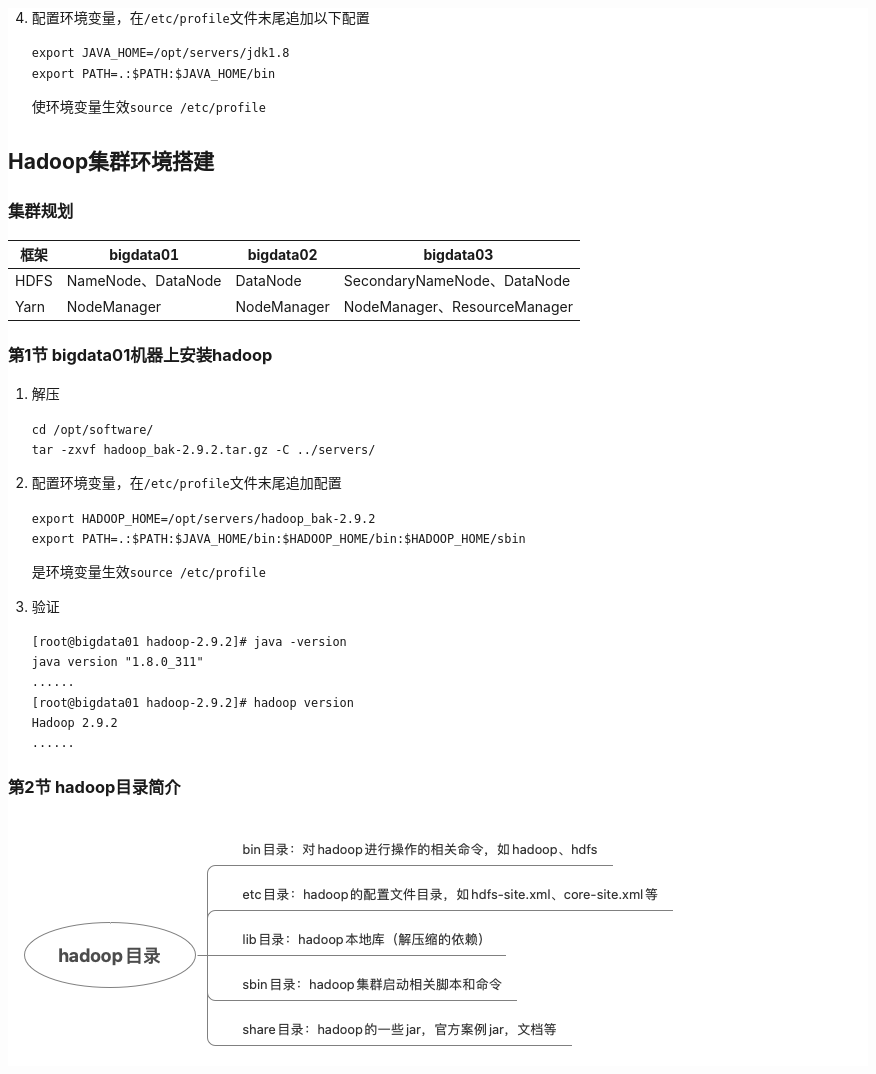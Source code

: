 4. 配置环境变量，在`/etc/profile`文件末尾追加以下配置

   ```shell
   export JAVA_HOME=/opt/servers/jdk1.8
   export PATH=.:$PATH:$JAVA_HOME/bin
   ```

   使环境变量生效`source /etc/profile`



## Hadoop集群环境搭建

### 集群规划

| 框架 | bigdata01          | bigdata02   | bigdata03                    |
| ---- | ------------------ | ----------- | ---------------------------- |
| HDFS | NameNode、DataNode | DataNode    | SecondaryNameNode、DataNode  |
| Yarn | NodeManager        | NodeManager | NodeManager、ResourceManager |

### 第1节 bigdata01机器上安装hadoop

1. 解压

   ```shell
   cd /opt/software/
   tar -zxvf hadoop_bak-2.9.2.tar.gz -C ../servers/
   ```

2. 配置环境变量，在`/etc/profile`文件末尾追加配置

   ```shell
   export HADOOP_HOME=/opt/servers/hadoop_bak-2.9.2
   export PATH=.:$PATH:$JAVA_HOME/bin:$HADOOP_HOME/bin:$HADOOP_HOME/sbin
   ```

   是环境变量生效`source /etc/profile`

3. 验证

   ```
   [root@bigdata01 hadoop-2.9.2]# java -version
   java version "1.8.0_311"
   ......
   [root@bigdata01 hadoop-2.9.2]# hadoop version
   Hadoop 2.9.2
   ......
   ```


### 第2节 hadoop目录简介

![hadoop目录](imgs/hadoop目录.png)
